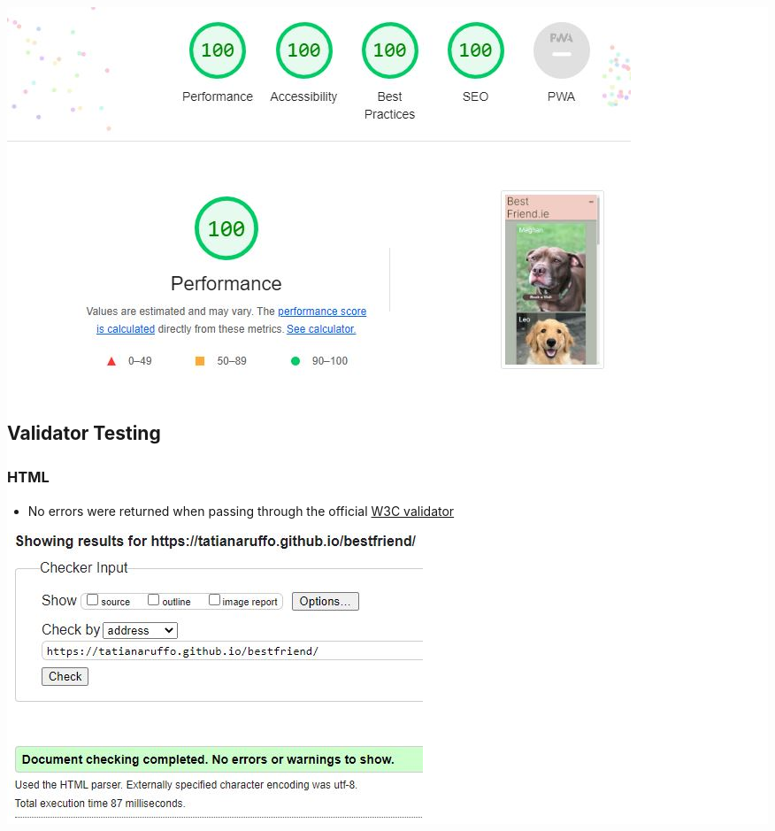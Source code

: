 ![Testing Adopt](documentation/readme-images/lighthouse-mobile-adopt.JPG)

## Validator Testing

### HTML

- No errors were returned when passing through the official [W3C validator](https://validator.w3.org)

![HTML Validator Results Home Page](documentation/readme-images/HTMLchecker.JPG)
